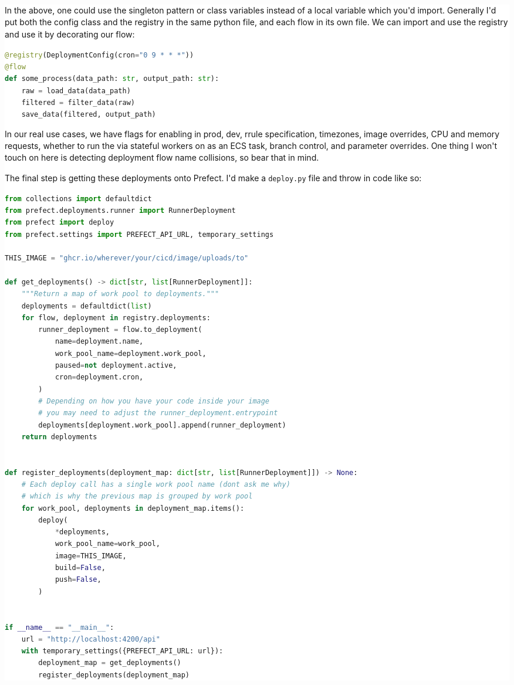 In the above, one could use the singleton pattern or class variables instead of a local variable which you'd import. Generally I'd put both the config class and the registry in the same python file, and each flow in its own file. We can import and use the registry and use it by decorating our flow:

```python {class=reduced-code}
@registry(DeploymentConfig(cron="0 9 * * *"))
@flow
def some_process(data_path: str, output_path: str):
    raw = load_data(data_path)
    filtered = filter_data(raw)
    save_data(filtered, output_path)
```

In our real use cases, we have flags for enabling in prod, dev, rrule specification, timezones, image overrides, CPU and memory requests, whether to run the via stateful workers on as an ECS task, branch control, and parameter overrides. One thing I won't touch on here is detecting deployment flow name collisions, so bear that in mind.

The final step is getting these deployments onto Prefect. I'd make a `deploy.py` file and throw in code like so:

```python
from collections import defaultdict
from prefect.deployments.runner import RunnerDeployment
from prefect import deploy
from prefect.settings import PREFECT_API_URL, temporary_settings

THIS_IMAGE = "ghcr.io/wherever/your/cicd/image/uploads/to"

def get_deployments() -> dict[str, list[RunnerDeployment]]:
    """Return a map of work pool to deployments."""
    deployments = defaultdict(list)
    for flow, deployment in registry.deployments:
        runner_deployment = flow.to_deployment(
            name=deployment.name,
            work_pool_name=deployment.work_pool,
            paused=not deployment.active,
            cron=deployment.cron,
        )
        # Depending on how you have your code inside your image
        # you may need to adjust the runner_deployment.entrypoint
        deployments[deployment.work_pool].append(runner_deployment)
    return deployments


def register_deployments(deployment_map: dict[str, list[RunnerDeployment]]) -> None:
    # Each deploy call has a single work pool name (dont ask me why)
    # which is why the previous map is grouped by work pool
    for work_pool, deployments in deployment_map.items():
        deploy(
            *deployments,
            work_pool_name=work_pool,
            image=THIS_IMAGE,
            build=False,
            push=False,
        )


if __name__ == "__main__":
    url = "http://localhost:4200/api"
    with temporary_settings({PREFECT_API_URL: url}):
        deployment_map = get_deployments()
        register_deployments(deployment_map)
```
